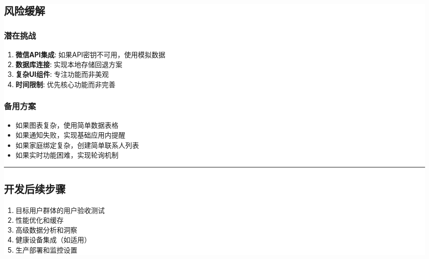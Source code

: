
## 风险缓解

### 潜在挑战
1. **微信API集成**: 如果API密钥不可用，使用模拟数据
2. **数据库连接**: 实现本地存储回退方案
3. **复杂UI组件**: 专注功能而非美观
4. **时间限制**: 优先核心功能而非完善

### 备用方案
- 如果图表复杂，使用简单数据表格
- 如果通知失败，实现基础应用内提醒
- 如果家庭绑定复杂，创建简单联系人列表
- 如果实时功能困难，实现轮询机制

---

## 开发后续步骤
1. 目标用户群体的用户验收测试
2. 性能优化和缓存
3. 高级数据分析和洞察
4. 健康设备集成（如适用）
5. 生产部署和监控设置